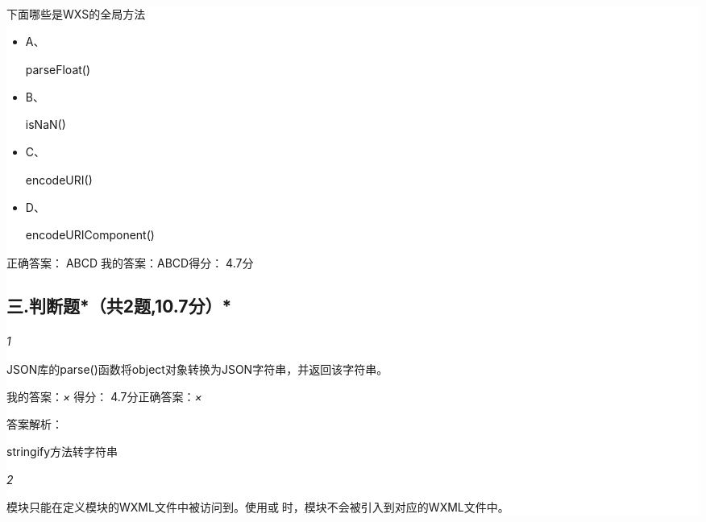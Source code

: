 下面哪些是WXS的全局方法

- A、

  parseFloat()

- B、

  isNaN()

- C、

  encodeURI()

- D、

  encodeURIComponent()

正确答案： ABCD 我的答案：ABCD得分： 4.7分

## 三.判断题*（共2题,10.7分）*

*1*

JSON库的parse()函数将object对象转换为JSON字符串，并返回该字符串。

我的答案：*×* 得分： 4.7分正确答案：*×*

答案解析：

stringify方法转字符串

*2*

 <wxs>模块只能在定义模块的WXML文件中被访问到。使用<include>或 <import>时，<wxs>模块不会被引入到对应的WXML文件中。<template>标签中，只能使用定义该 <template> 的WXML文件中定义的<wxs>模块。

我的答案：*√* 得分： 6.0分正确答案：*√*







# 课后作业 13

## 一.单选题（共15题,57.0分）
1
下面哪个不是progress组件属性

A、
percent

B、
type

C、
border-radius

D、
stroke-width

